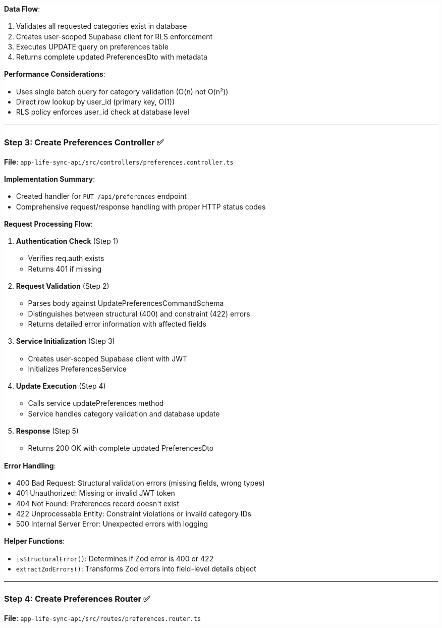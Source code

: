 **Data Flow**:
1. Validates all requested categories exist in database
2. Creates user-scoped Supabase client for RLS enforcement
3. Executes UPDATE query on preferences table
4. Returns complete updated PreferencesDto with metadata

**Performance Considerations**:
- Uses single batch query for category validation (O(n) not O(n²))
- Direct row lookup by user_id (primary key, O(1))
- RLS policy enforces user_id check at database level

---

### Step 3: Create Preferences Controller ✅
**File**: `app-life-sync-api/src/controllers/preferences.controller.ts`

**Implementation Summary**:
- Created handler for `PUT /api/preferences` endpoint
- Comprehensive request/response handling with proper HTTP status codes

**Request Processing Flow**:
1. **Authentication Check** (Step 1)
   - Verifies req.auth exists
   - Returns 401 if missing

2. **Request Validation** (Step 2)
   - Parses body against UpdatePreferencesCommandSchema
   - Distinguishes between structural (400) and constraint (422) errors
   - Returns detailed error information with affected fields

3. **Service Initialization** (Step 3)
   - Creates user-scoped Supabase client with JWT
   - Initializes PreferencesService

4. **Update Execution** (Step 4)
   - Calls service updatePreferences method
   - Service handles category validation and database update

5. **Response** (Step 5)
   - Returns 200 OK with complete updated PreferencesDto

**Error Handling**:
- 400 Bad Request: Structural validation errors (missing fields, wrong types)
- 401 Unauthorized: Missing or invalid JWT token
- 404 Not Found: Preferences record doesn't exist
- 422 Unprocessable Entity: Constraint violations or invalid category IDs
- 500 Internal Server Error: Unexpected errors with logging

**Helper Functions**:
- `isStructuralError()`: Determines if Zod error is 400 or 422
- `extractZodErrors()`: Transforms Zod errors into field-level details object

---

### Step 4: Create Preferences Router ✅
**File**: `app-life-sync-api/src/routes/preferences.router.ts`
